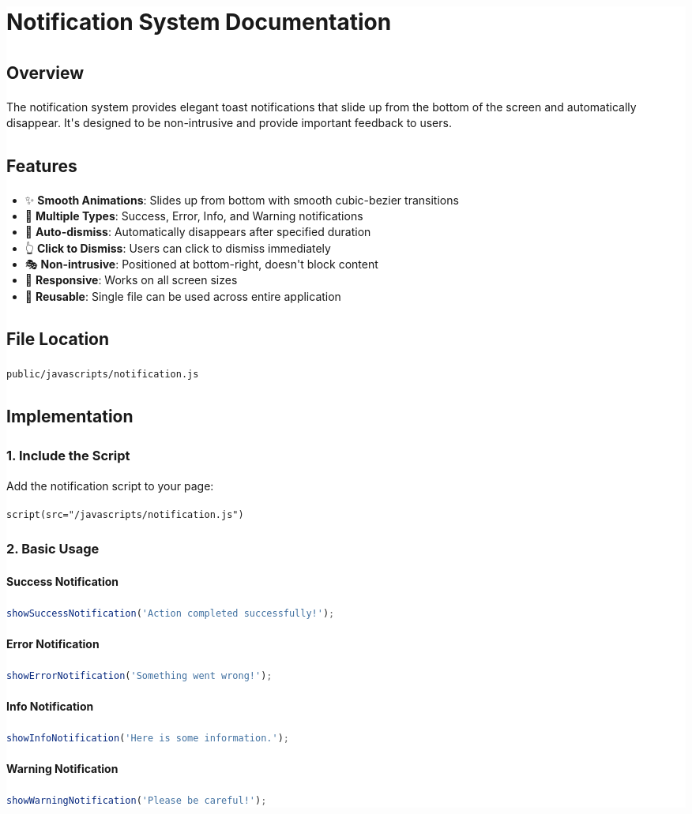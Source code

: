 # Notification System Documentation

## Overview
The notification system provides elegant toast notifications that slide up from the bottom of the screen and automatically disappear. It's designed to be non-intrusive and provide important feedback to users.

## Features
- ✨ **Smooth Animations**: Slides up from bottom with smooth cubic-bezier transitions
- 🎨 **Multiple Types**: Success, Error, Info, and Warning notifications
- 🎯 **Auto-dismiss**: Automatically disappears after specified duration
- 👆 **Click to Dismiss**: Users can click to dismiss immediately
- 🎭 **Non-intrusive**: Positioned at bottom-right, doesn't block content
- 📱 **Responsive**: Works on all screen sizes
- 🔄 **Reusable**: Single file can be used across entire application

## File Location
```
public/javascripts/notification.js
```

## Implementation

### 1. Include the Script
Add the notification script to your page:

```jade
script(src="/javascripts/notification.js")
```

### 2. Basic Usage

#### Success Notification
```javascript
showSuccessNotification('Action completed successfully!');
```

#### Error Notification
```javascript
showErrorNotification('Something went wrong!');
```

#### Info Notification
```javascript
showInfoNotification('Here is some information.');
```

#### Warning Notification
```javascript
showWarningNotification('Please be careful!');
```
